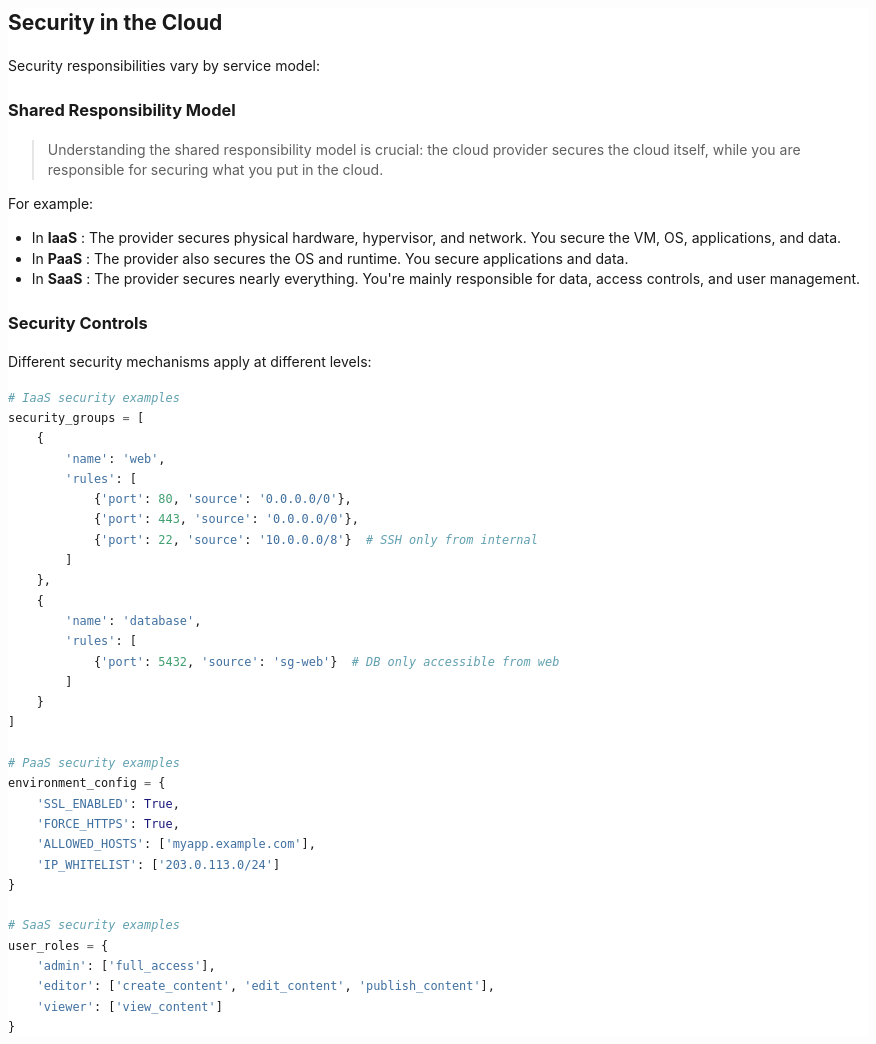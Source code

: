 ## Security in the Cloud

Security responsibilities vary by service model:

### Shared Responsibility Model

> Understanding the shared responsibility model is crucial: the cloud provider secures the cloud itself, while you are responsible for securing what you put in the cloud.

For example:

* In  **IaaS** : The provider secures physical hardware, hypervisor, and network. You secure the VM, OS, applications, and data.
* In  **PaaS** : The provider also secures the OS and runtime. You secure applications and data.
* In  **SaaS** : The provider secures nearly everything. You're mainly responsible for data, access controls, and user management.

### Security Controls

Different security mechanisms apply at different levels:

```python
# IaaS security examples
security_groups = [
    {
        'name': 'web',
        'rules': [
            {'port': 80, 'source': '0.0.0.0/0'},
            {'port': 443, 'source': '0.0.0.0/0'},
            {'port': 22, 'source': '10.0.0.0/8'}  # SSH only from internal
        ]
    },
    {
        'name': 'database',
        'rules': [
            {'port': 5432, 'source': 'sg-web'}  # DB only accessible from web
        ]
    }
]

# PaaS security examples
environment_config = {
    'SSL_ENABLED': True,
    'FORCE_HTTPS': True,
    'ALLOWED_HOSTS': ['myapp.example.com'],
    'IP_WHITELIST': ['203.0.113.0/24']
}

# SaaS security examples
user_roles = {
    'admin': ['full_access'],
    'editor': ['create_content', 'edit_content', 'publish_content'],
    'viewer': ['view_content']
}
```
